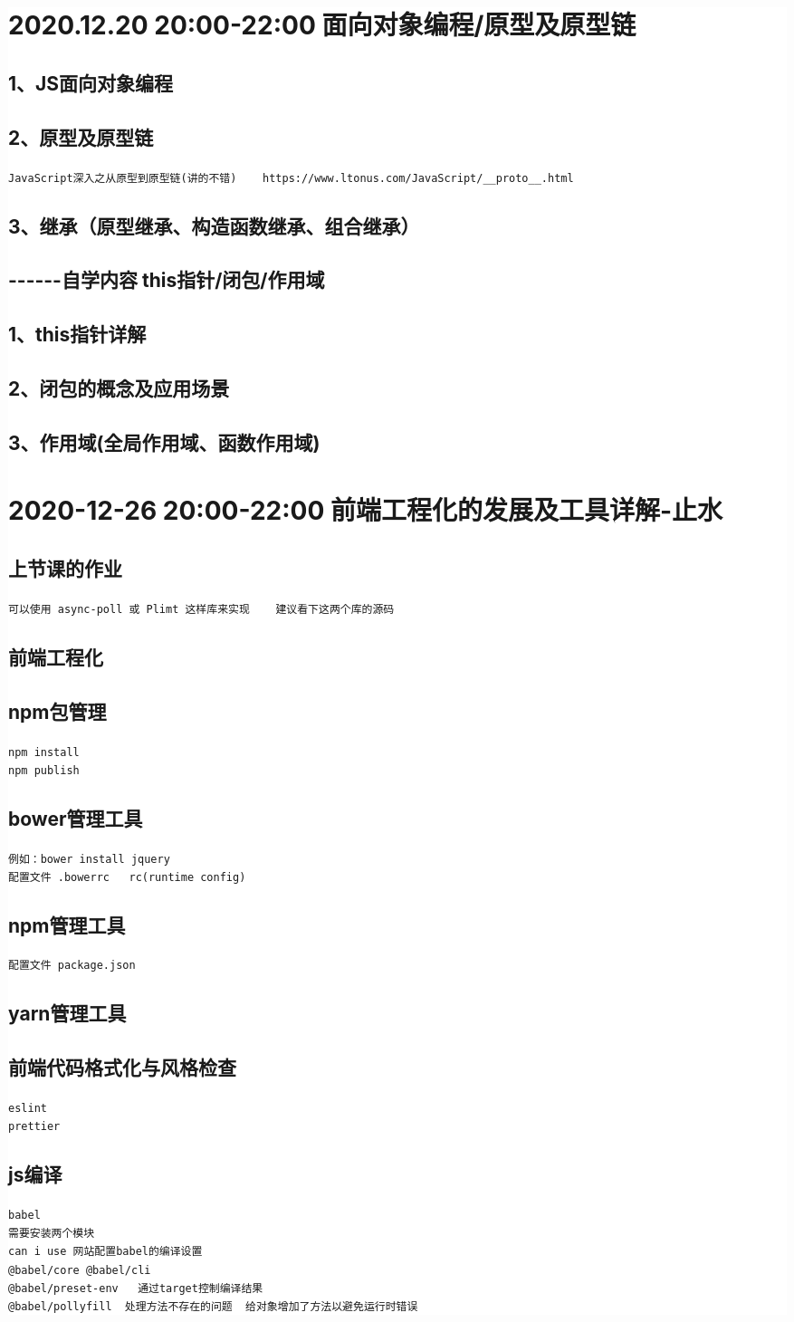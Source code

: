  # 2020.12.20 20:00-22:00 面向对象编程/原型及原型链
 ## 1、JS面向对象编程
 ## 2、原型及原型链
    JavaScript深入之从原型到原型链(讲的不错)    https://www.ltonus.com/JavaScript/__proto__.html    

 ## 3、继承（原型继承、构造函数继承、组合继承）
 ## ------自学内容 this指针/闭包/作用域
 ## 1、this指针详解
 ## 2、闭包的概念及应用场景
 ## 3、作用域(全局作用域、函数作用域)

# 2020-12-26 20:00-22:00 前端工程化的发展及工具详解-止水
## 上节课的作业      
    可以使用 async-poll 或 Plimt 这样库来实现    建议看下这两个库的源码
## 前端工程化
## npm包管理                                  
    npm install   
    npm publish  
## bower管理工具   
    例如：bower install jquery   
    配置文件 .bowerrc   rc(runtime config)
## npm管理工具
    配置文件 package.json   
## yarn管理工具

## 前端代码格式化与风格检查    
    eslint   
    prettier  

## js编译   
    babel    
    需要安装两个模块   
    can i use 网站配置babel的编译设置 
    @babel/core @babel/cli         
    @babel/preset-env   通过target控制编译结果           
    @babel/pollyfill  处理方法不存在的问题  给对象增加了方法以避免运行时错误      
